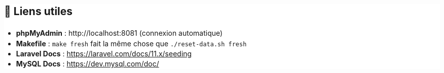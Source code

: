 
## 🔗 Liens utiles

- **phpMyAdmin** : http://localhost:8081 (connexion automatique)
- **Makefile** : `make fresh` fait la même chose que `./reset-data.sh fresh`
- **Laravel Docs** : https://laravel.com/docs/11.x/seeding
- **MySQL Docs** : https://dev.mysql.com/doc/

